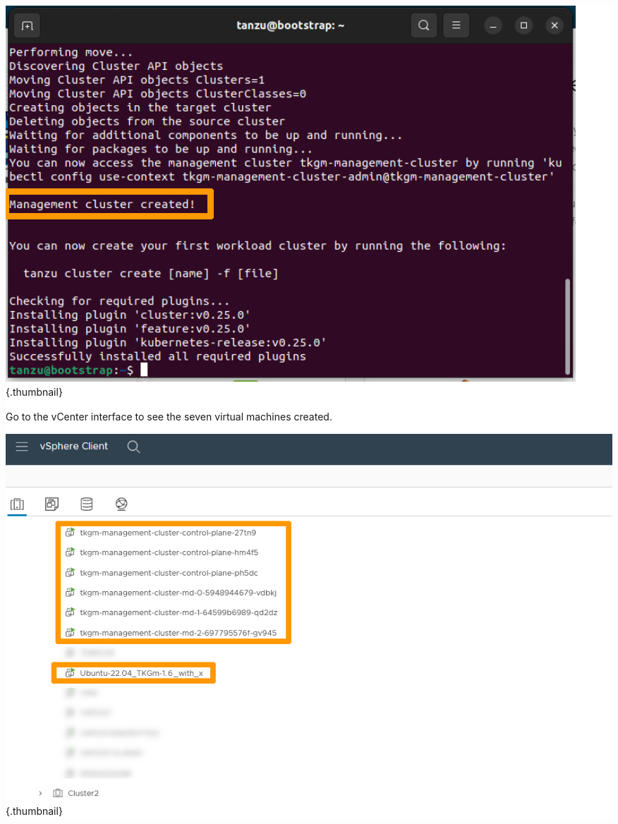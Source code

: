 ![03 Create TKG CLUSTER 19](images/03-create-tkg-cluster19.png){.thumbnail}

Go to the vCenter interface to see the seven virtual machines created.

![04 VM CREATED ADFTER INSTALLATION 01](images/04-vm-created-after-installation01.png){.thumbnail}
